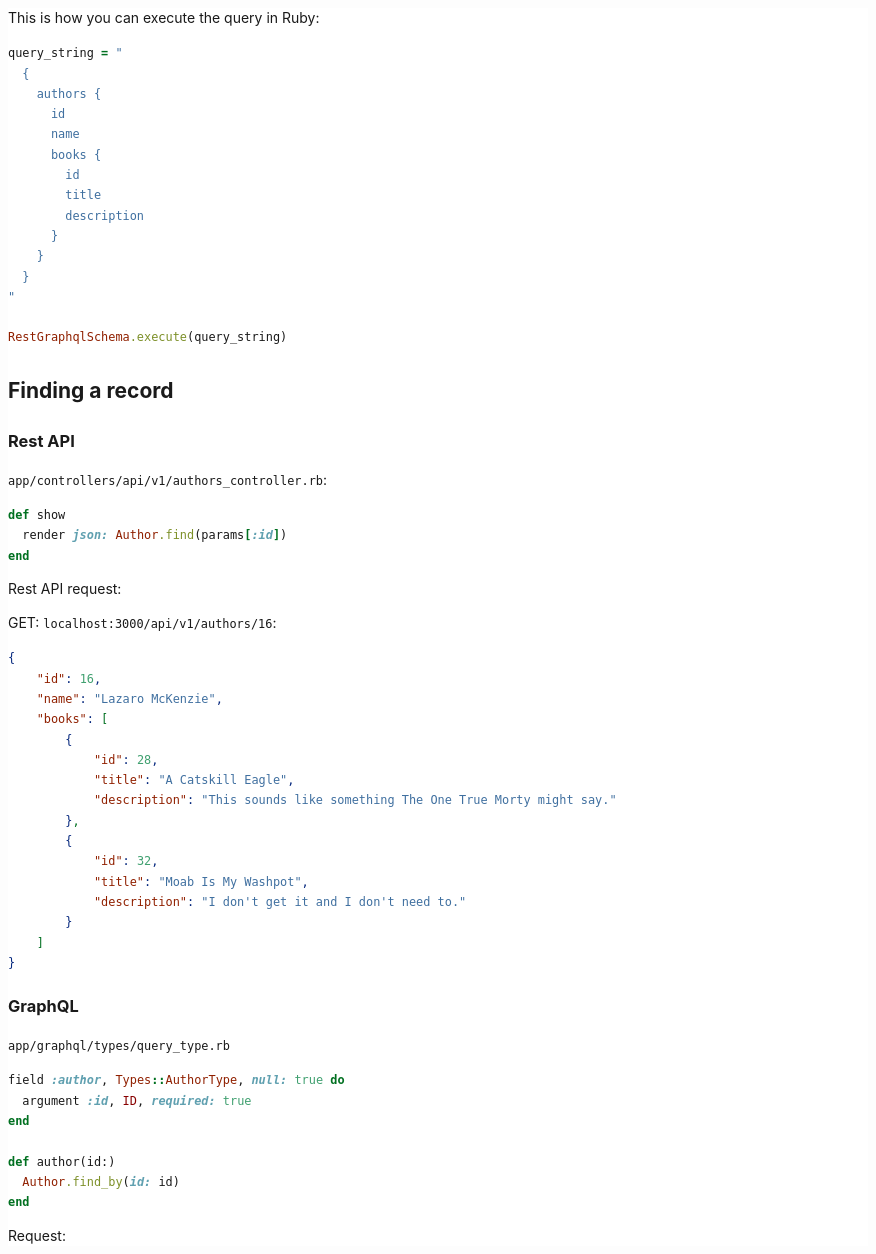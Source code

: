 This is how you can execute the query in Ruby:
```ruby
query_string = "
  {
    authors {
      id
      name
      books {
        id
        title
        description
      }
    }
  }
"

RestGraphqlSchema.execute(query_string)
```

## Finding a record
### Rest API
`app/controllers/api/v1/authors_controller.rb`:

```ruby
def show
  render json: Author.find(params[:id])
end
```
Rest API request:

GET: `localhost:3000/api/v1/authors/16`:
```json
{
    "id": 16,
    "name": "Lazaro McKenzie",
    "books": [
        {
            "id": 28,
            "title": "A Catskill Eagle",
            "description": "This sounds like something The One True Morty might say."
        },
        {
            "id": 32,
            "title": "Moab Is My Washpot",
            "description": "I don't get it and I don't need to."
        }
    ]
}
```
### GraphQL
`app/graphql/types/query_type.rb`
```ruby
field :author, Types::AuthorType, null: true do
  argument :id, ID, required: true
end

def author(id:)
  Author.find_by(id: id)
end
```
Request:
<p align="center">